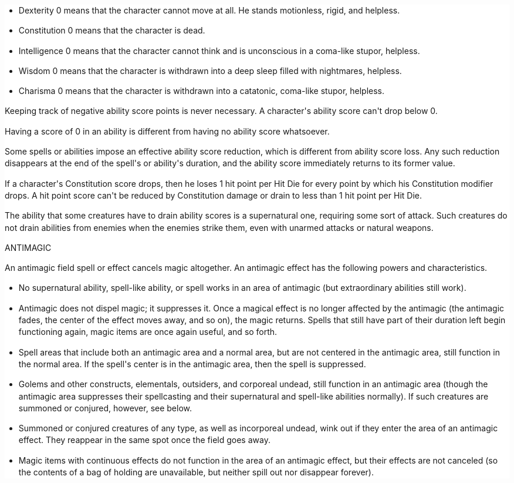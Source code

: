 * Dexterity 0 means that the character cannot move at all. He stands motionless, rigid, and helpless.

* Constitution 0 means that the character is dead.

* Intelligence 0 means that the character cannot think and is unconscious in a coma-like stupor, helpless.

* Wisdom 0 means that the character is withdrawn into a deep sleep filled with nightmares, helpless.

* Charisma 0 means that the character is withdrawn into a catatonic, coma-like stupor, helpless.

Keeping track of negative ability score points is never necessary. A character's ability score can't drop below 0.

Having a score of 0 in an ability is different from having no ability score whatsoever.

Some spells or abilities impose an effective ability score reduction, which is different from ability score loss. Any such reduction disappears at the end of the spell's or ability's duration, and the ability score immediately returns to its former value.

If a character's Constitution score drops, then he loses 1 hit point per Hit Die for every point by which his Constitution modifier drops. A hit point score can't be reduced by Constitution damage or drain to less than 1 hit point per Hit Die.

The ability that some creatures have to drain ability scores is a supernatural one, requiring some sort of attack. Such creatures do not drain abilities from enemies when the enemies strike them, even with unarmed attacks or natural weapons.



ANTIMAGIC

An antimagic field spell or effect cancels magic altogether. An antimagic effect has the following powers and characteristics.

* No supernatural ability, spell-like ability, or spell works in an area of antimagic (but extraordinary abilities still work).

* Antimagic does not dispel magic; it suppresses it. Once a magical effect is no longer affected by the antimagic (the antimagic fades, the center of the effect moves away, and so on), the magic returns. Spells that still have part of their duration left begin functioning again, magic items are once again useful, and so forth.

* Spell areas that include both an antimagic area and a normal area, but are not centered in the antimagic area, still function in the normal area. If the spell's center is in the antimagic area, then the spell is suppressed.

* Golems and other constructs, elementals, outsiders, and corporeal undead, still function in an antimagic area (though the antimagic area suppresses their spellcasting and their supernatural and spell-like abilities normally). If such creatures are summoned or conjured, however, see below. 

* Summoned or conjured creatures of any type, as well as incorporeal undead, wink out if they enter the area of an antimagic effect. They reappear in the same spot once the field goes away.

* Magic items with continuous effects do not function in the area of an antimagic effect, but their effects are not canceled (so the contents of a bag of holding are unavailable, but neither spill out nor disappear forever).
